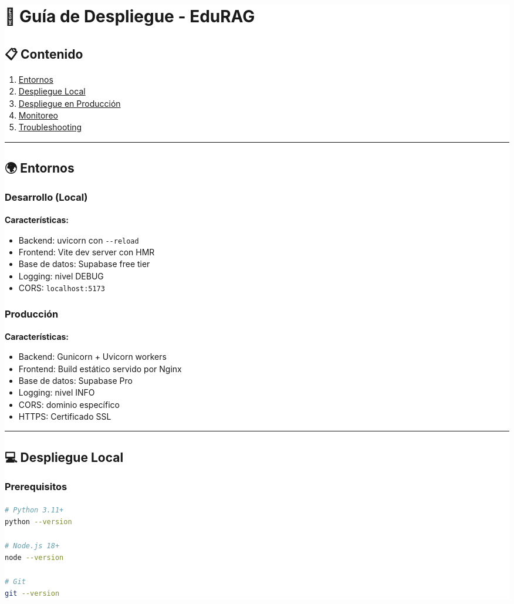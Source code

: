 # 🚀 Guía de Despliegue - EduRAG

## 📋 Contenido

1. [Entornos](#entornos)
2. [Despliegue Local](#despliegue-local)
3. [Despliegue en Producción](#despliegue-en-producción)
4. [Monitoreo](#monitoreo)
5. [Troubleshooting](#troubleshooting)

---

## 🌍 Entornos

### Desarrollo (Local)

**Características:**
- Backend: uvicorn con `--reload`
- Frontend: Vite dev server con HMR
- Base de datos: Supabase free tier
- Logging: nivel DEBUG
- CORS: `localhost:5173`

### Producción

**Características:**
- Backend: Gunicorn + Uvicorn workers
- Frontend: Build estático servido por Nginx
- Base de datos: Supabase Pro
- Logging: nivel INFO
- CORS: dominio específico
- HTTPS: Certificado SSL

---

## 💻 Despliegue Local

### Prerequisitos

```bash
# Python 3.11+
python --version

# Node.js 18+
node --version

# Git
git --version
```
